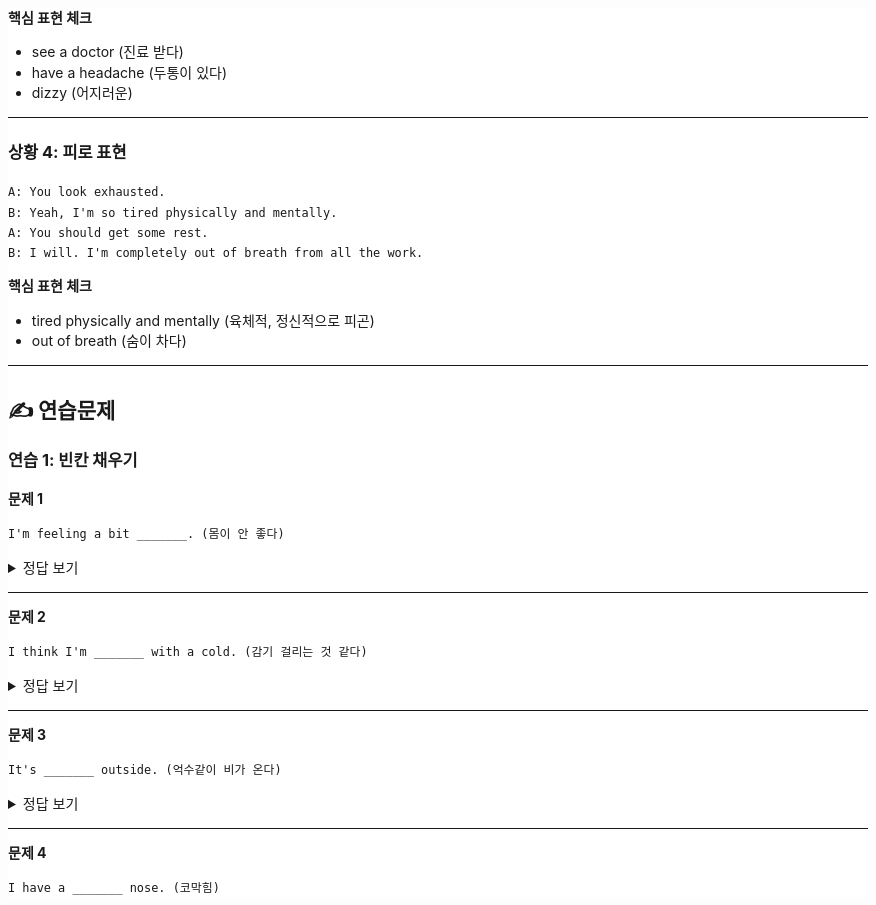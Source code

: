 **핵심 표현 체크**
- see a doctor (진료 받다)
- have a headache (두통이 있다)
- dizzy (어지러운)

---

### 상황 4: 피로 표현

```
A: You look exhausted.
B: Yeah, I'm so tired physically and mentally.
A: You should get some rest.
B: I will. I'm completely out of breath from all the work.
```

**핵심 표현 체크**
- tired physically and mentally (육체적, 정신적으로 피곤)
- out of breath (숨이 차다)

---

## ✍️ 연습문제

### 연습 1: 빈칸 채우기

**문제 1**
```
I'm feeling a bit _______. (몸이 안 좋다)
```

<details><summary>정답 보기</summary></details>

---

**문제 2**
```
I think I'm _______ with a cold. (감기 걸리는 것 같다)
```

<details><summary>정답 보기</summary></details>

---

**문제 3**
```
It's _______ outside. (억수같이 비가 온다)
```

<details><summary>정답 보기</summary></details>

---

**문제 4**
```
I have a _______ nose. (코막힘)
```
